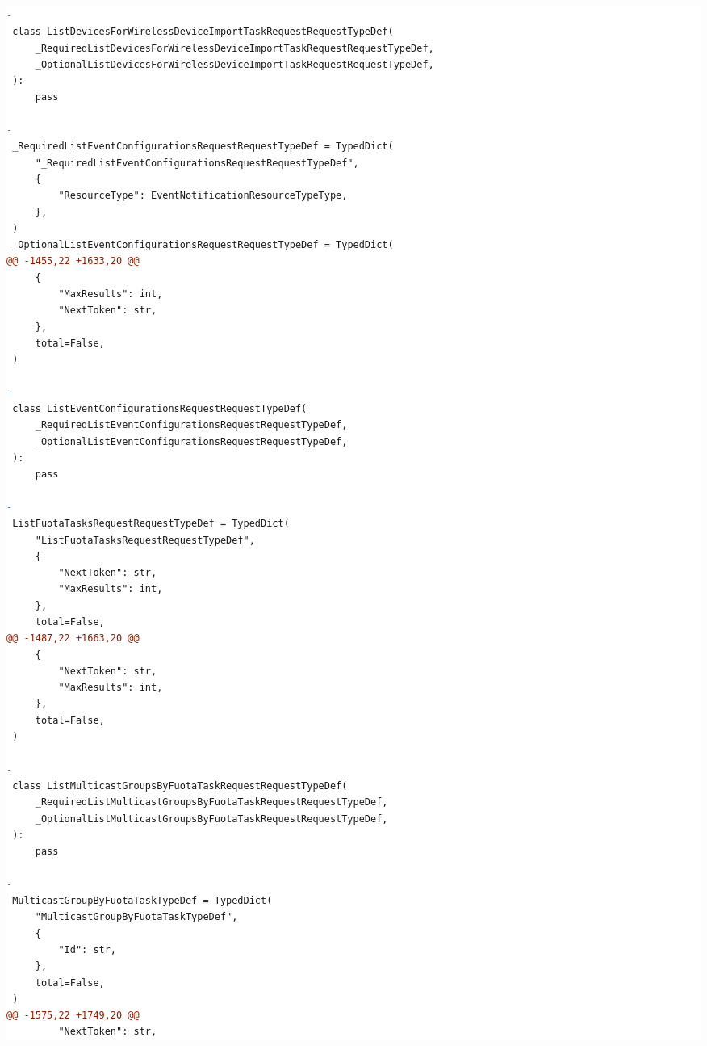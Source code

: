 ```diff
-
 class ListDevicesForWirelessDeviceImportTaskRequestRequestTypeDef(
     _RequiredListDevicesForWirelessDeviceImportTaskRequestRequestTypeDef,
     _OptionalListDevicesForWirelessDeviceImportTaskRequestRequestTypeDef,
 ):
     pass
 
-
 _RequiredListEventConfigurationsRequestRequestTypeDef = TypedDict(
     "_RequiredListEventConfigurationsRequestRequestTypeDef",
     {
         "ResourceType": EventNotificationResourceTypeType,
     },
 )
 _OptionalListEventConfigurationsRequestRequestTypeDef = TypedDict(
@@ -1455,22 +1633,20 @@
     {
         "MaxResults": int,
         "NextToken": str,
     },
     total=False,
 )
 
-
 class ListEventConfigurationsRequestRequestTypeDef(
     _RequiredListEventConfigurationsRequestRequestTypeDef,
     _OptionalListEventConfigurationsRequestRequestTypeDef,
 ):
     pass
 
-
 ListFuotaTasksRequestRequestTypeDef = TypedDict(
     "ListFuotaTasksRequestRequestTypeDef",
     {
         "NextToken": str,
         "MaxResults": int,
     },
     total=False,
@@ -1487,22 +1663,20 @@
     {
         "NextToken": str,
         "MaxResults": int,
     },
     total=False,
 )
 
-
 class ListMulticastGroupsByFuotaTaskRequestRequestTypeDef(
     _RequiredListMulticastGroupsByFuotaTaskRequestRequestTypeDef,
     _OptionalListMulticastGroupsByFuotaTaskRequestRequestTypeDef,
 ):
     pass
 
-
 MulticastGroupByFuotaTaskTypeDef = TypedDict(
     "MulticastGroupByFuotaTaskTypeDef",
     {
         "Id": str,
     },
     total=False,
 )
@@ -1575,22 +1749,20 @@
         "NextToken": str,
```